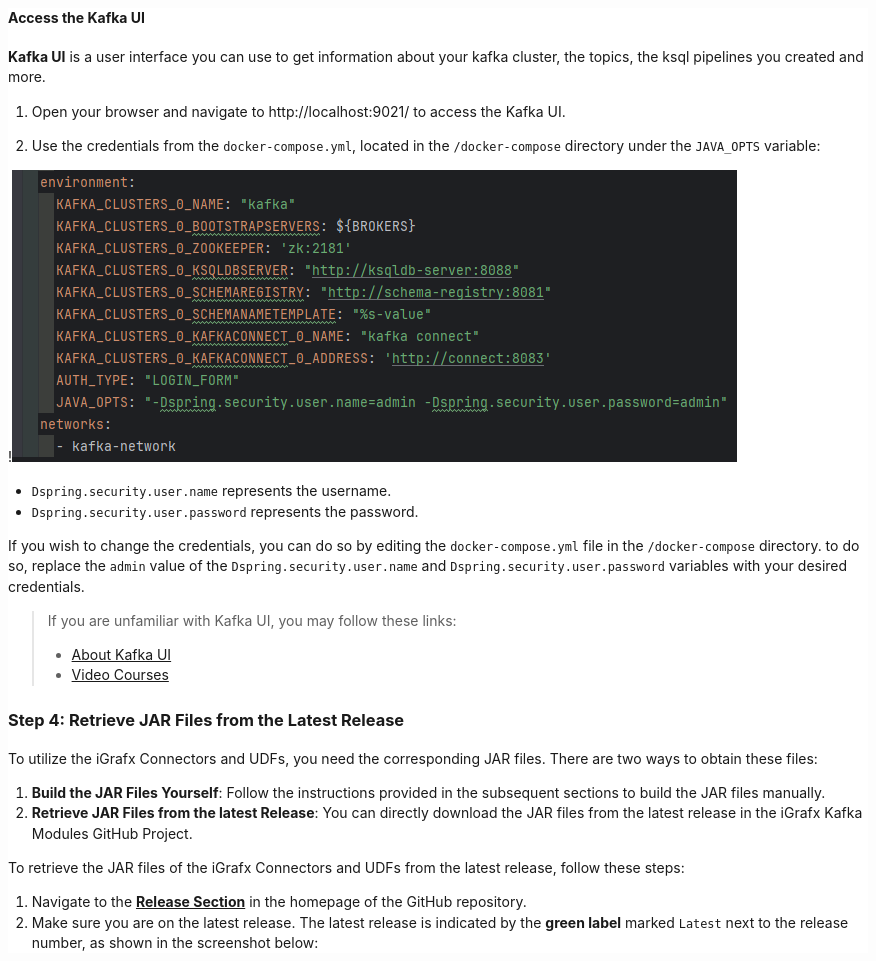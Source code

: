 #### Access the Kafka UI

**Kafka UI** is a user interface you can use to get information about your kafka cluster,
the topics, the ksql pipelines you created and more.

1. Open your browser and navigate to http://localhost:9021/ to access the Kafka UI.

2. Use the credentials from the `docker-compose.yml`, located in the `/docker-compose` directory under the `JAVA_OPTS` variable:

!![Kafka UI Credentials](./imgs/java_opts.png)
- `Dspring.security.user.name` represents the username.
- `Dspring.security.user.password` represents the password.

If you wish to change the credentials, you can do so by editing the `docker-compose.yml` file in the `/docker-compose` directory.
to do so, replace the `admin` value of the `Dspring.security.user.name` and `Dspring.security.user.password` variables with your desired credentials.

>If you are unfamiliar with Kafka UI, you may follow these links:
>
> - [About Kafka UI](https://docs.kafka-ui.provectus.io/)
> - [Video Courses](https://developer.confluent.io/courses/#fundamentals)


### Step 4: Retrieve JAR Files from the Latest Release

To utilize the iGrafx Connectors and UDFs, you need the corresponding JAR files. There are two ways to obtain these files:

1. **Build the JAR Files Yourself**: Follow the instructions provided in the subsequent sections to build the JAR files manually.
2. **Retrieve JAR Files from the latest Release**: You can directly download the JAR files from the latest release in the
iGrafx Kafka Modules GitHub Project.

To retrieve the JAR files of the iGrafx Connectors and UDFs from the latest release, follow these steps:

1. Navigate to the **[Release Section](https://github.com/igrafx/miningkafka/releases)** in the homepage of the GitHub repository.
2. Make sure you are on the latest release. The latest release is indicated by the **green label** marked `Latest` next to the release number, as shown in the screenshot below:
